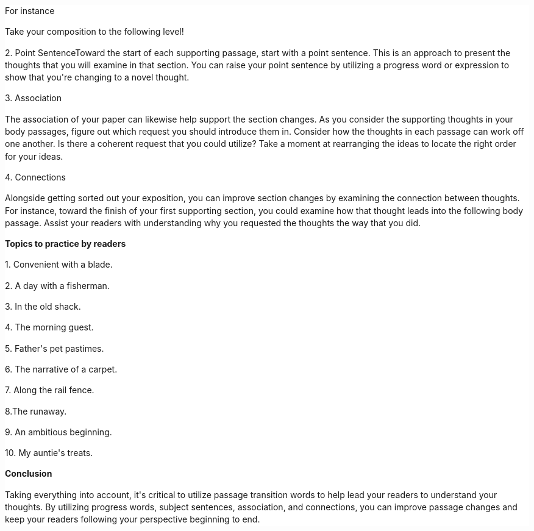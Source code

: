 For instance

Take your composition to the following level!

2\. Point SentenceToward the start of each supporting passage, start with a point sentence. This is an approach to present the thoughts that you will examine in that section. You can raise your point sentence by utilizing a progress word or expression to show that you're changing to a novel thought.

3\. Association

The association of your paper can likewise help support the section changes. As you consider the supporting thoughts in your body passages, figure out which request you should introduce them in. Consider how the thoughts in each passage can work off one another. Is there a coherent request that you could utilize? Take a moment at rearranging the ideas to locate the right order for your ideas.

4\. Connections

Alongside getting sorted out your exposition, you can improve section changes by examining the connection between thoughts. For instance, toward the finish of your first supporting section, you could examine how that thought leads into the following body passage. Assist your readers with understanding why you requested the thoughts the way that you did.

**Topics to practice by readers**

1\. Convenient with a blade.

2\. A day with a fisherman.

3\. In the old shack.

4\. The morning guest.

5\. Father's pet pastimes.

6\. The narrative of a carpet.

7\. Along the rail fence.

8\.The runaway.

9\. An ambitious beginning.

10\. My auntie's treats.

**Conclusion**

Taking everything into account, it's critical to utilize passage transition words to help lead your readers to understand your thoughts. By utilizing progress words, subject sentences, association, and connections, you can improve passage changes and keep your readers following your perspective beginning to end.